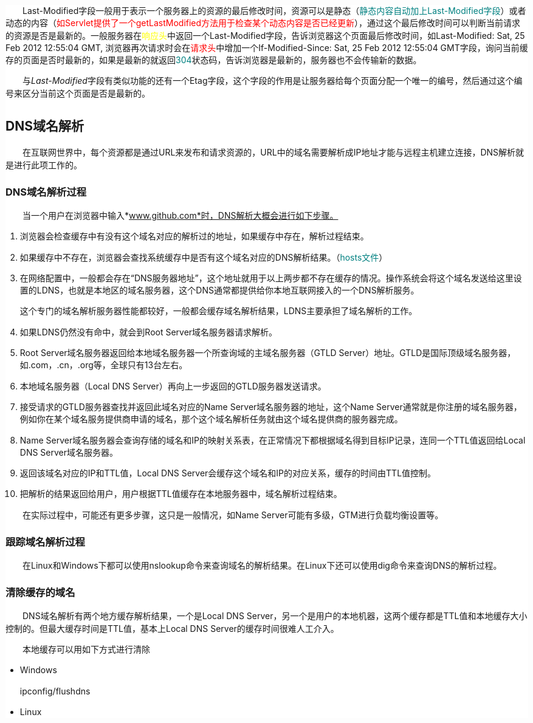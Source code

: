 &emsp;&emsp;Last-Modified字段一般用于表示一个服务器上的资源的最后修改时间，资源可以是静态（<font color=teal>静态内容自动加上Last-Modified字段</font>）或者动态的内容（<font color=red>如Servlet提供了一个getLastModified方法用于检查某个动态内容是否已经更新</font>），通过这个最后修改时间可以判断当前请求的资源是否是最新的。一般服务器在<font color=yellow>响应头</font>中返回一个Last-Modified字段，告诉浏览器这个页面最后修改时间，如Last-Modified: Sat, 25 Feb 2012 12:55:04 GMT, 浏览器再次请求时会在<font color=red>请求头</font>中增加一个If-Modified-Since: Sat, 25 Feb 2012 12:55:04 GMT字段，询问当前缓存的页面是否时最新的，如果是最新的就返回<font color=teal>304</font>状态码，告诉浏览器是最新的，服务器也不会传输新的数据。

&emsp;&emsp;与*Last-Modified*字段有类似功能的还有一个Etag字段，这个字段的作用是让服务器给每个页面分配一个唯一的编号，然后通过这个编号来区分当前这个页面是否是最新的。

## DNS域名解析

&emsp;&emsp;在互联网世界中，每个资源都是通过URL来发布和请求资源的，URL中的域名需要解析成IP地址才能与远程主机建立连接，DNS解析就是进行此项工作的。

### DNS域名解析过程

&emsp;&emsp;当一个用户在浏览器中输入*www.github.com*时，DNS解析大概会进行如下步骤。

1. 浏览器会检查缓存中有没有这个域名对应的解析过的地址，如果缓存中存在，解析过程结束。

2. 如果缓存中不存在，浏览器会查找系统缓存中是否有这个域名对应的DNS解析结果。（<font color=teal>hosts文件</font>）

3. 在网络配置中，一般都会存在“DNS服务器地址”，这个地址就用于以上两步都不存在缓存的情况。操作系统会将这个域名发送给这里设置的LDNS，也就是本地区的域名服务器，这个DNS通常都提供给你本地互联网接入的一个DNS解析服务。

   这个专门的域名解析服务器性能都较好，一般都会缓存域名解析结果，LDNS主要承担了域名解析的工作。

4. 如果LDNS仍然没有命中，就会到Root Server域名服务器请求解析。

5. Root Server域名服务器返回给本地域名服务器一个所查询域的主域名服务器（GTLD Server）地址。GTLD是国际顶级域名服务器，如.com，.cn，.org等，全球只有13台左右。

6. 本地域名服务器（Local DNS Server）再向上一步返回的GTLD服务器发送请求。

7. 接受请求的GTLD服务器查找并返回此域名对应的Name Server域名服务器的地址，这个Name Server通常就是你注册的域名服务器，例如你在某个域名服务提供商申请的域名，那个这个域名解析任务就由这个域名提供商的服务器完成。

8. Name Server域名服务器会查询存储的域名和IP的映射关系表，在正常情况下都根据域名得到目标IP记录，连同一个TTL值返回给Local DNS Server域名服务器。

9. 返回该域名对应的IP和TTL值，Local DNS Server会缓存这个域名和IP的对应关系，缓存的时间由TTL值控制。

10. 把解析的结果返回给用户，用户根据TTL值缓存在本地服务器中，域名解析过程结束。

&emsp;&emsp;在实际过程中，可能还有更多步骤，这只是一般情况，如Name Server可能有多级，GTM进行负载均衡设置等。

### 跟踪域名解析过程

&emsp;&emsp;在Linux和Windows下都可以使用nslookup命令来查询域名的解析结果。在Linux下还可以使用dig命令来查询DNS的解析过程。

### 清除缓存的域名

&emsp;&emsp;DNS域名解析有两个地方缓存解析结果，一个是Local DNS Server，另一个是用户的本地机器，这两个缓存都是TTL值和本地缓存大小控制的。但最大缓存时间是TTL值，基本上Local DNS Server的缓存时间很难人工介入。

&emsp;&emsp;本地缓存可以用如下方式进行清除

- Windows

  ipconfig/flushdns

- Linux
